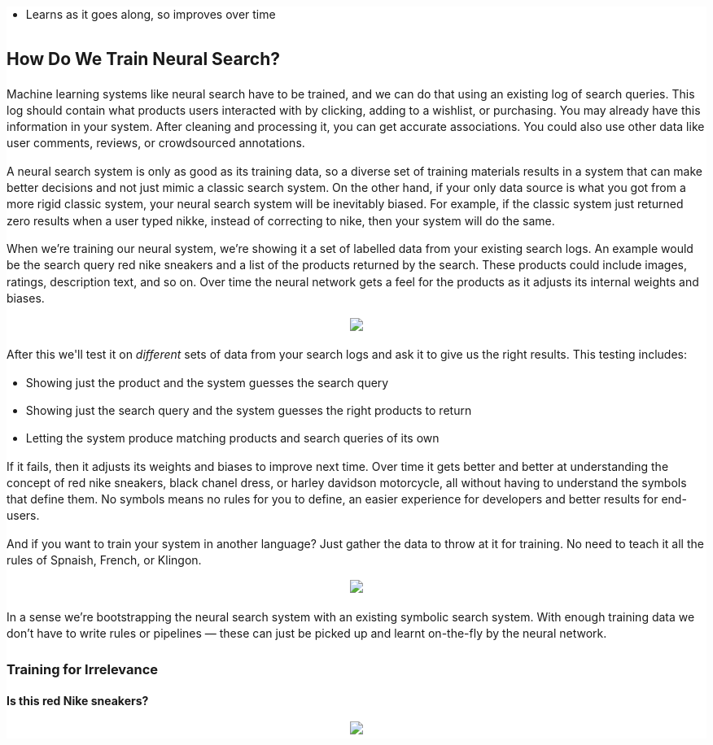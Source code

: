 * Learns as it goes along, so improves over time

## How Do We Train Neural Search?

Machine learning systems like neural search have to be trained, and we can do that using an existing log of search queries. This log should contain what products users interacted with by clicking, adding to a wishlist, or purchasing. You may already have this information in your system. After cleaning and processing it, you can get accurate associations. You could also use other data like user comments, reviews, or crowdsourced annotations.

A neural search system is only as good as its training data, so a diverse set of training materials results in a system that can make better decisions and not just mimic a classic search system. On the other hand, if your only data source is what you got from a more rigid classic system, your neural search system will be inevitably biased. For example, if the classic system just returned zero results when a user typed nikke, instead of correcting to nike, then your system will do the same.

When we’re training our neural system, we’re showing it a set of labelled data from your existing search logs. An example would be the search query red nike sneakers and a list of the products returned by the search. These products could include images, ratings, description text, and so on. Over time the neural network gets a feel for the products as it adjusts its internal weights and biases. 

<p align="center">
<img src="https://cdn-images-1.medium.com/max/2000/1*ORPPlJNdkL4w0ImmOZ3JRA.png" width="400">
</p>

After this we'll test it on *different* sets of data from your search logs and ask it to give us the right results. This testing includes:

* Showing just the product and the system guesses the search query

* Showing just the search query and the system guesses the right products to return

* Letting the system produce matching products and search queries of its own

If it fails, then it adjusts its weights and biases to improve next time. Over time it gets better and better at understanding the concept of red nike sneakers, black chanel dress, or harley davidson motorcycle, all without having to understand the symbols that define them. No symbols means no rules for you to define, an easier experience for developers and better results for end-users.

And if you want to train your system in another language? Just gather the data to throw at it for training. No need to teach it all the rules of Spnaish, French, or Klingon.

<p align="center">
<img src="https://cdn-images-1.medium.com/max/2000/1*0XpG6posaNKgrnUqyMQzEw.png" width="250">
</p>

In a sense we’re bootstrapping the neural search system with an existing symbolic search system. With enough training data we don’t have to write rules or pipelines — these can just be picked up and learnt on-the-fly by the neural network.

### Training for Irrelevance

**Is this red Nike sneakers?**

<p align="center">
<img src="https://cdn-images-1.medium.com/max/3540/1*lpU_ag8URqUkgJfOJ5mpuA.png">
</p>
